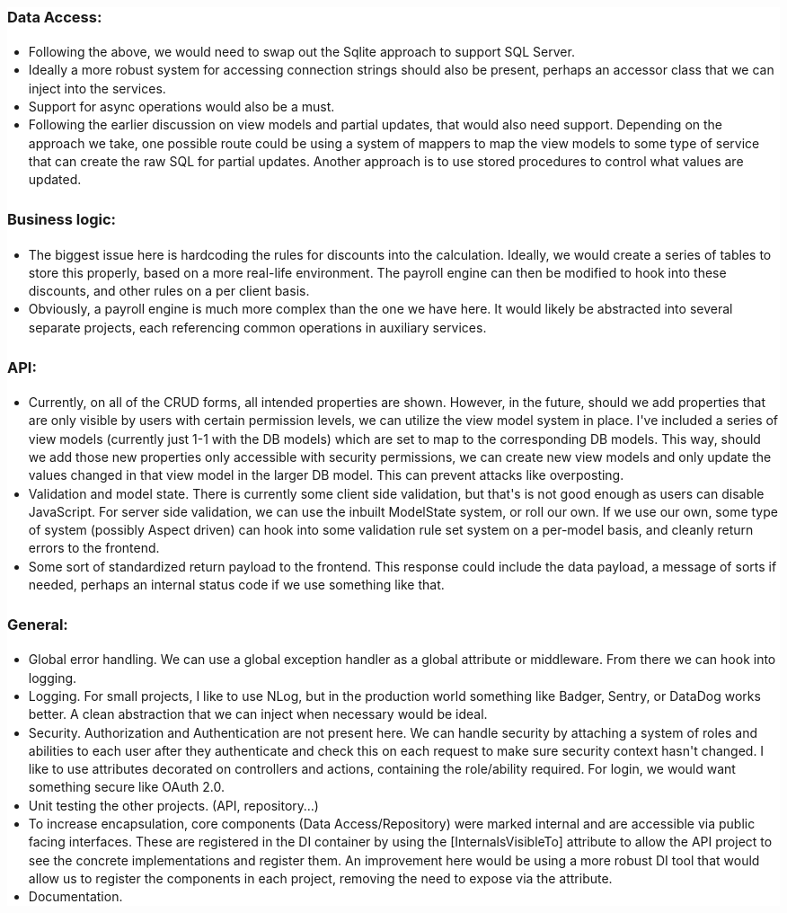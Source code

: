 ### Data Access:
  
* Following the above, we would need to swap out the Sqlite approach to support SQL Server.
* Ideally a more robust system for accessing connection strings should also be present, perhaps an accessor class that we can inject into the services.
* Support for async operations would also be a must.
* Following the earlier discussion on view models and partial updates, that would also need support. Depending on the approach we take, one possible route could be using a system of mappers to map the view models to some type of service that can create the raw SQL for partial updates. Another approach is to use stored procedures to control what values are updated.

### Business logic:
  
* The biggest issue here is hardcoding the rules for discounts into the calculation. Ideally, we would create a series of tables to store this properly, based on a more real-life environment. The payroll engine can then be modified to hook into these discounts, and other rules on a per client basis.
* Obviously, a payroll engine is much more complex than the one we have here. It would likely be abstracted into several separate projects, each referencing common operations in auxiliary services.
	
### API:
  
* Currently, on all of the CRUD forms, all intended properties are shown. However, in the future, should we add properties that are only visible by users with certain permission levels, we can utilize the view model system in place. I've included a series of view models (currently just 1-1 with the DB models) which are set to map to the corresponding DB models. This way, should we add those new properties only accessible with security permissions, we can create new view models  and only update the values changed in that view model in the larger DB model. This can prevent attacks like overposting.
* Validation and model state. There is currently some client side validation, but that's is not good enough as users can disable JavaScript. For server side validation, we can use the inbuilt ModelState system, or roll our own. If we use our own, some type of system (possibly Aspect driven) can hook into some validation rule set system on a per-model basis, and cleanly return errors to the frontend.
* Some sort of standardized return payload to the frontend. This response could include the data payload, a message of sorts if needed, perhaps an internal status code if we use something like that. 
	
### General:
  
* Global error handling. We can use a global exception handler as a global attribute or middleware. From there we can hook into logging.
* Logging. For small projects, I like to use NLog, but in the production world something like Badger, Sentry, or DataDog works better. A clean abstraction that we can inject when necessary would be ideal.
* Security. Authorization and Authentication are not present here. We can handle security by attaching a system of roles and abilities to each user after they authenticate and check this on each request to make sure security context hasn't changed. I like to use attributes decorated on controllers and actions, containing the role/ability required. For login, we would want something secure like OAuth 2.0.
* Unit testing the other projects. (API, repository…)
* To increase encapsulation, core components (Data Access/Repository) were marked internal and are accessible via public facing interfaces. These are registered in the DI container by using the [InternalsVisibleTo] attribute to allow the API project to see the concrete implementations and register them. An improvement here would be using a more robust DI tool that would allow us to register the components in each project, removing the need to expose via the attribute.
* Documentation.
	